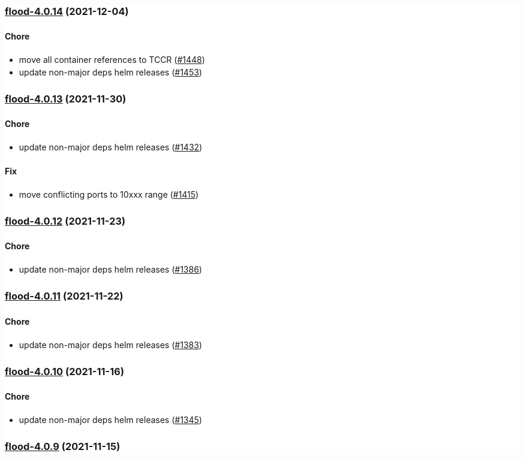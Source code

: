 

<a name="flood-4.0.14"></a>
### [flood-4.0.14](https://github.com/truecharts/apps/compare/flood-4.0.13...flood-4.0.14) (2021-12-04)

#### Chore

* move all container references to TCCR ([#1448](https://github.com/truecharts/apps/issues/1448))
* update non-major deps helm releases ([#1453](https://github.com/truecharts/apps/issues/1453))



<a name="flood-4.0.13"></a>
### [flood-4.0.13](https://github.com/truecharts/apps/compare/flood-4.0.12...flood-4.0.13) (2021-11-30)

#### Chore

* update non-major deps helm releases ([#1432](https://github.com/truecharts/apps/issues/1432))

#### Fix

* move conflicting ports to 10xxx range ([#1415](https://github.com/truecharts/apps/issues/1415))



<a name="flood-4.0.12"></a>
### [flood-4.0.12](https://github.com/truecharts/apps/compare/flood-4.0.11...flood-4.0.12) (2021-11-23)

#### Chore

* update non-major deps helm releases ([#1386](https://github.com/truecharts/apps/issues/1386))



<a name="flood-4.0.11"></a>
### [flood-4.0.11](https://github.com/truecharts/apps/compare/flood-4.0.10...flood-4.0.11) (2021-11-22)

#### Chore

* update non-major deps helm releases ([#1383](https://github.com/truecharts/apps/issues/1383))



<a name="flood-4.0.10"></a>
### [flood-4.0.10](https://github.com/truecharts/apps/compare/flood-4.0.9...flood-4.0.10) (2021-11-16)

#### Chore

* update non-major deps helm releases ([#1345](https://github.com/truecharts/apps/issues/1345))



<a name="flood-4.0.9"></a>
### [flood-4.0.9](https://github.com/truecharts/apps/compare/flood-4.0.8...flood-4.0.9) (2021-11-15)
